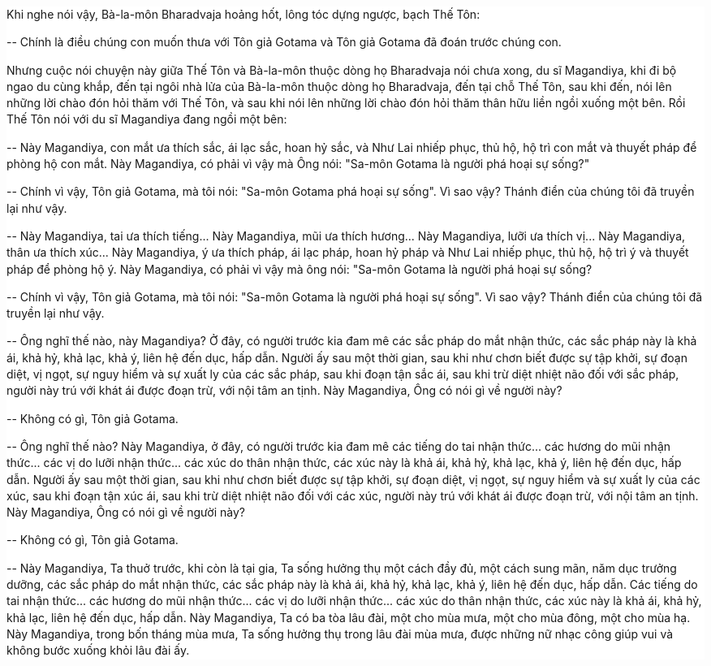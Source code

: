 Khi nghe nói vậy, Bà-la-môn Bharadvaja hoảng hốt, lông tóc dựng ngược, bạch Thế Tôn:

-- Chính là điều chúng con muốn thưa với Tôn giả Gotama và Tôn giả Gotama đã đoán trước chúng con.

Nhưng cuộc nói chuyện này giữa Thế Tôn và Bà-la-môn thuộc dòng họ Bharadvaja nói chưa xong, du sĩ
Magandiya, khi đi bộ ngao du cùng khắp, đến tại ngôi nhà lửa của Bà-la-môn thuộc dòng họ
Bharadvaja, đến tại chỗ Thế Tôn, sau khi đến, nói lên những lời chào đón hỏi thăm với Thế Tôn, và sau
khi nói lên những lời chào đón hỏi thăm thân hữu liền ngồi xuống một bên. Rồi Thế Tôn nói với du sĩ
Magandiya đang ngồi một bên:

-- Này Magandiya, con mắt ưa thích sắc, ái lạc sắc, hoan hỷ sắc, và Như Lai nhiếp phục, thủ hộ, hộ trì
con mắt và thuyết pháp để phòng hộ con mắt. Này Magandiya, có phải vì vậy mà Ông nói: "Sa-môn
Gotama là người phá hoại sự sống?"

-- Chính vì vậy, Tôn giả Gotama, mà tôi nói: "Sa-môn Gotama phá hoại sự sống". Vì sao vậy? Thánh
điển của chúng tôi đã truyền lại như vậy.

-- Này Magandiya, tai ưa thích tiếng... Này Magandiya, mũi ưa thích hương... Này Magandiya, lưỡi ưa
thích vị... Này Magandiya, thân ưa thích xúc... Này Magandiya, ý ưa thích pháp, ái lạc pháp, hoan hỷ
pháp và Như Lai nhiếp phục, thủ hộ, hộ trì ý và thuyết pháp để phòng hộ ý. Này Magandiya, có phải vì
vậy mà ông nói: "Sa-môn Gotama là người phá hoại sự sống?

-- Chính vì vậy, Tôn giả Gotama, mà tôi nói: "Sa-môn Gotama là người phá hoại sự sống". Vì sao vậy?
Thánh điển của chúng tôi đã truyền lại như vậy.

-- Ông nghĩ thế nào, này Magandiya? Ở đây, có người trước kia đam mê các sắc pháp do mắt nhận thức,
các sắc pháp này là khả ái, khả hỷ, khả lạc, khả ý, liên hệ đến dục, hấp dẫn. Người ấy sau một thời gian,
sau khi như chơn biết được sự tập khởi, sự đoạn diệt, vị ngọt, sự nguy hiểm và sự xuất ly của các sắc
pháp, sau khi đoạn tận sắc ái, sau khi trừ diệt nhiệt não đối với sắc pháp, người này trú với khát ái được
đoạn trừ, với nội tâm an tịnh. Này Magandiya, Ông có nói gì về người này?

-- Không có gì, Tôn giả Gotama.

-- Ông nghĩ thế nào? Này Magandiya, ở đây, có người trước kia đam mê các tiếng do tai nhận thức... các
hương do mũi nhận thức... các vị do lưỡi nhận thức... các xúc do thân nhận thức, các xúc này là khả ái,
khả hỷ, khả lạc, khả ý, liên hệ đến dục, hấp dẫn. Người ấy sau một thời gian, sau khi như chơn biết được
sự tập khởi, sự đoạn diệt, vị ngọt, sự nguy hiểm và sự xuất ly của các xúc, sau khi đoạn tận xúc ái, sau
khi trừ diệt nhiệt não đối với các xúc, người này trú với khát ái được đoạn trừ, với nội tâm an tịnh. Này
Magandiya, Ông có nói gì về người này?

-- Không có gì, Tôn giả Gotama.

-- Này Magandiya, Ta thuở trước, khi còn là tại gia, Ta sống hưởng thụ một cách đầy đủ, một cách sung
mãn, năm dục trưởng dưỡng, các sắc pháp do mắt nhận thức, các sắc pháp này là khả ái, khả hỷ, khả lạc,
khả ý, liên hệ đến dục, hấp dẫn. Các tiếng do tai nhận thức... các hương do mũi nhận thức... các vị do
lưỡi nhận thức... các xúc do thân nhận thức, các xúc này là khả ái, khả hỷ, khả lạc, liên hệ đến dục, hấp
dẫn. Này Magandiya, Ta có ba tòa lâu đài, một cho mùa mưa, một cho mùa đông, một cho mùa hạ. Này
Magandiya, trong bốn tháng mùa mưa, Ta sống hưởng thụ trong lâu đài mùa mưa, được những nữ nhạc
công giúp vui và không bước xuống khỏi lâu đài ấy.

